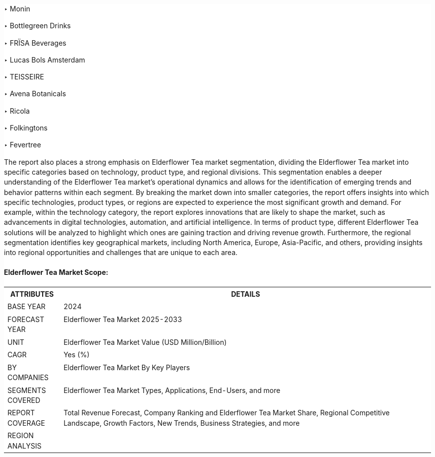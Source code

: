 ‣ Monin

‣ Bottlegreen Drinks

‣ FRÏSA Beverages

‣ Lucas Bols Amsterdam

‣ TEISSEIRE

‣ Avena Botanicals

‣ Ricola

‣ Folkingtons

‣ Fevertree

The report also places a strong emphasis on Elderflower Tea market segmentation, dividing the Elderflower Tea market into specific categories based on technology, product type, and regional divisions. This segmentation enables a deeper understanding of the Elderflower Tea market’s operational dynamics and allows for the identification of emerging trends and behavior patterns within each segment. By breaking the market down into smaller categories, the report offers insights into which specific technologies, product types, or regions are expected to experience the most significant growth and demand. For example, within the technology category, the report explores innovations that are likely to shape the market, such as advancements in digital technologies, automation, and artificial intelligence. In terms of product type, different Elderflower Tea solutions will be analyzed to highlight which ones are gaining traction and driving revenue growth. Furthermore, the regional segmentation identifies key geographical markets, including North America, Europe, Asia-Pacific, and others, providing insights into regional opportunities and challenges that are unique to each area.

<h4>Elderflower Tea Market Scope:</h4>
<table>
<tr>
<th>ATTRIBUTES</th>
<th>DETAILS</th>
</tr>
<tr>
<td>BASE YEAR</td>
<td>2024</td>
</tr>
<tr>
<td>FORECAST YEAR</td>
<td>Elderflower Tea Market 2025-2033</td>
</tr>
<tr>
<td>UNIT</td>
<td>Elderflower Tea Market Value (USD Million/Billion)</td>
<tr>
<td>CAGR</td>
<td>Yes (%)</td>
</tr>
</tr>
<tr>
<td>BY COMPANIES</td>
<td>Elderflower Tea Market By Key Players</td>
</tr>
<tr>
<td>SEGMENTS COVERED</td>
<td>Elderflower Tea Market Types, Applications, End-Users, and more</td>
</tr>
<tr>
<td>REPORT COVERAGE</td>
<td>Total Revenue Forecast, Company Ranking and Elderflower Tea Market Share, Regional Competitive Landscape, Growth Factors, New Trends, Business Strategies, and more</td>
</tr>
<tr>
<td>REGION ANALYSIS</td>